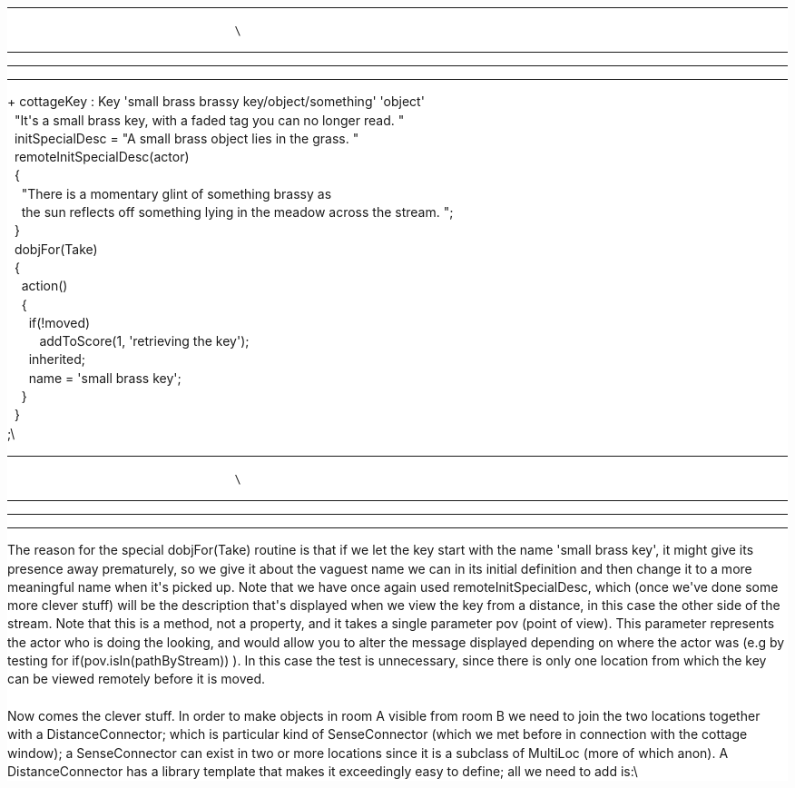   ----------------------------------- -----------------------------------
                                       \

  ----------------------------------- -----------------------------------

  -- --
     
  -- --

+ cottageKey : Key \'small brass brassy key/object/something\' \'object\'\
  \"It\'s a small brass key, with a faded tag you can no longer read. \"\
  initSpecialDesc = \"A small brass object lies in the grass. \"\
  remoteInitSpecialDesc(actor) \
  { \
    \"There is a momentary glint of something brassy as\
    the sun reflects off something lying in the meadow across the stream. \";\
  }\
  dobjFor(Take)\
  {\
    action()\
    {\
      if(!moved) \
         addToScore(1, \'retrieving the key\'); \
      inherited;\
      name = \'small brass key\';\
    }\
  }\
;\

  ----------------------------------- -----------------------------------
                                       \

  ----------------------------------- -----------------------------------

  -- --
     
  -- --

The reason for the special dobjFor(Take) routine is that if we let the
key start with the name \'small brass key\', it might give its presence
away prematurely, so we give it about the vaguest name we can in its
initial definition and then change it to a more meaningful name when
it\'s picked up. Note that we have once again used
remoteInitSpecialDesc, which (once we\'ve done some more clever stuff)
will be the description that\'s displayed when we view the key from a
distance, in this case the other side of the stream. Note that this is a
method, not a property, and it takes a single parameter pov (point of
view). This parameter represents the actor who is doing the looking, and
would allow you to alter the message displayed depending on where the
actor was (e.g by testing for if(pov.isIn(pathByStream)) ). In this case
the test is unnecessary, since there is only one location from which the
key can be viewed remotely before it is moved.\
\
Now comes the clever stuff. In order to make objects in room A visible
from room B we need to join the two locations together with a
DistanceConnector; which is particular kind of SenseConnector (which we
met before in connection with the cottage window); a SenseConnector can
exist in two or more locations since it is a subclass of MultiLoc (more
of which anon). A DistanceConnector has a library template that makes it
exceedingly easy to define; all we need to add is:\
